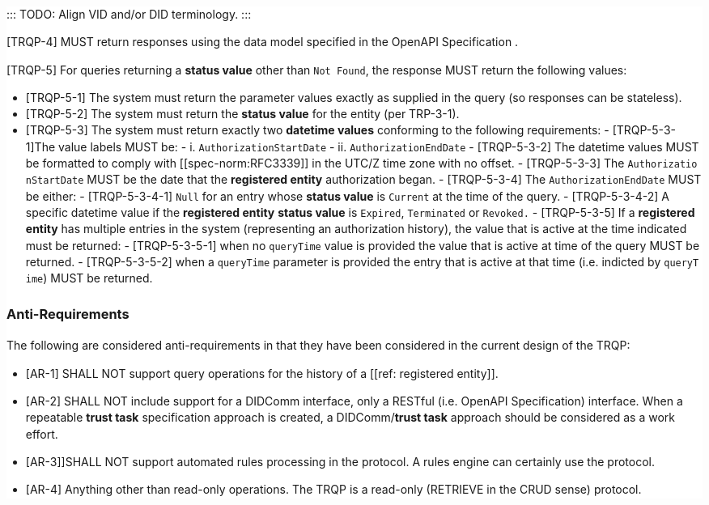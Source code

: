 
::: TODO: 
  Align VID and/or DID terminology.
:::

[TRQP-4] MUST return responses using the data model specified in the OpenAPI Specification . 

[TRQP-5] For queries returning a **status value** other than `Not Found`, the response MUST return the following values:
  - [TRQP-5-1] The system must return the parameter values exactly as supplied in the query (so responses can be stateless).
  - [TRQP-5-2] The system must return the **status value** for the entity (per TRP-3-1).
  - [TRQP-5-3] The system must return exactly two **datetime values** conforming to the following requirements:
        - [TRQP-5-3-1]The value labels MUST be:
            - i. `AuthorizationStartDate`
            - ii. `AuthorizationEndDate`
        - [TRQP-5-3-2] The datetime values MUST be formatted to comply with [[spec-norm:RFC3339]] in the UTC/Z time zone with no offset.
        - [TRQP-5-3-3] The `AuthorizationStartDate` MUST be the date that the **registered entity** authorization began.
        - [TRQP-5-3-4] The `AuthorizationEndDate` MUST be either:
            - [TRQP-5-3-4-1] `Null` for an entry whose **status value** is `Current` at the time of the query.
            - [TRQP-5-3-4-2] A specific datetime value if the **registered entity** **status value** is `Expired`, `Terminated` or `Revoked.`
        - [TRQP-5-3-5] If a **registered entity** has multiple entries in the system (representing an authorization history), the value that is active at the time indicated must be returned:
          - [TRQP-5-3-5-1] when no `queryTime` value is provided the value that is active at time of the query MUST be returned.
          - [TRQP-5-3-5-2] when a `queryTime` parameter is provided the entry that is active at that time (i.e. indicted by `queryTime`) MUST be returned. 

### Anti-Requirements

The following are considered anti-requirements in that they have been considered in the current design of the TRQP:

* [AR-1] SHALL NOT support query operations for the history of a [[ref: registered entity]].   
        
* [AR-2] SHALL NOT include support for a DIDComm interface, only a RESTful (i.e. OpenAPI Specification) interface. When a repeatable **trust task** specification approach is created, a DIDComm/**trust task** approach should be considered as a work effort.

* [AR-3]]SHALL NOT support automated rules processing in the protocol. A rules engine can certainly use the protocol.

* [AR-4] Anything other than read-only operations. The TRQP is a read-only (RETRIEVE in the CRUD sense) protocol.




[//]: # (Pandoc Formatting Macros)
[//]: # (# Requirements)
[//]: # (:::)